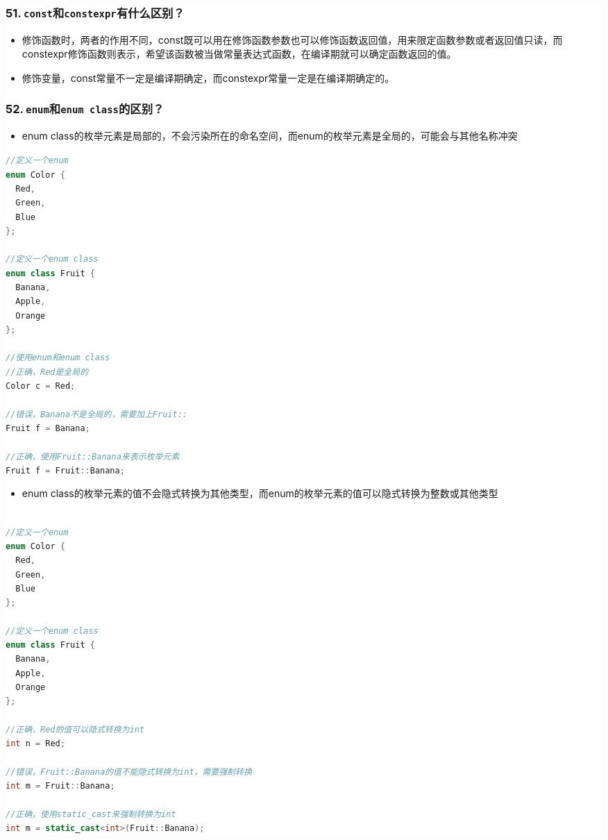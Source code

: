 

### 51. `const`和`constexpr`有什么区别？

- 修饰函数时，两者的作用不同，const既可以用在修饰函数参数也可以修饰函数返回值，用来限定函数参数或者返回值只读，而constexpr修饰函数则表示，希望该函数被当做常量表达式函数，在编译期就可以确定函数返回的值。

- 修饰变量，const常量不一定是编译期确定，而constexpr常量一定是在编译期确定的。



### 52. `enum`和`enum class`的区别？



- enum class的枚举元素是局部的，不会污染所在的命名空间，而enum的枚举元素是全局的，可能会与其他名称冲突

```c++
//定义一个enum
enum Color {
  Red,
  Green,
  Blue
};

//定义一个enum class
enum class Fruit {
  Banana,
  Apple,
  Orange
};

//使用enum和enum class
//正确，Red是全局的
Color c = Red; 

//错误，Banana不是全局的，需要加上Fruit::
Fruit f = Banana; 

//正确，使用Fruit::Banana来表示枚举元素
Fruit f = Fruit::Banana; 
```

- enum class的枚举元素的值不会隐式转换为其他类型，而enum的枚举元素的值可以隐式转换为整数或其他类型

```c++

//定义一个enum
enum Color {
  Red,
  Green,
  Blue
};

//定义一个enum class
enum class Fruit {
  Banana,
  Apple,
  Orange
};

//正确，Red的值可以隐式转换为int
int n = Red; 

//错误，Fruit::Banana的值不能隐式转换为int，需要强制转换
int m = Fruit::Banana; 

//正确，使用static_cast来强制转换为int
int m = static_cast<int>(Fruit::Banana); 
```